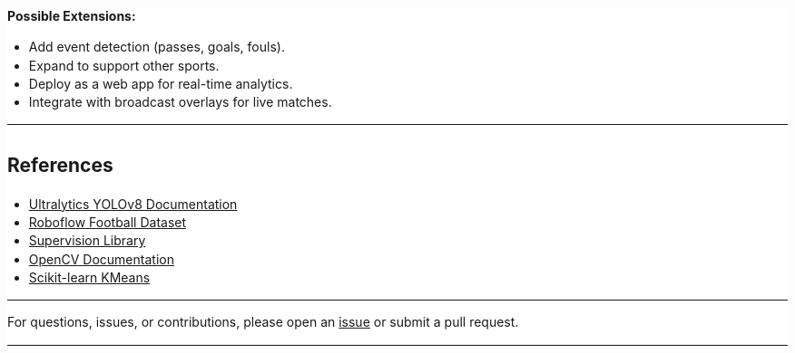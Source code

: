 **Possible Extensions:**
- Add event detection (passes, goals, fouls).
- Expand to support other sports.
- Deploy as a web app for real-time analytics.
- Integrate with broadcast overlays for live matches.

---

## References

- [Ultralytics YOLOv8 Documentation](https://docs.ultralytics.com/)
- [Roboflow Football Dataset](https://public.roboflow.com/object-detection/football-players)
- [Supervision Library](https://github.com/roboflow/supervision)
- [OpenCV Documentation](https://docs.opencv.org/)
- [Scikit-learn KMeans](https://scikit-learn.org/stable/modules/generated/sklearn.cluster.KMeans.html)

---

For questions, issues, or contributions, please open an [issue](https://github.com/Akshatkt/FootballIQ-AI-Powered-Player-Ball-Analytics/issues) or submit a pull request.

---
